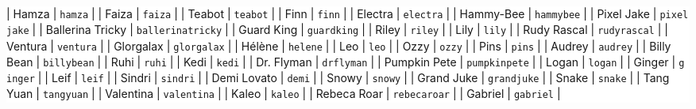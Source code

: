 | Hamza | `hamza` |
| Faiza | `faiza` |
| Teabot | `teabot` |
| Finn | `finn` |
| Electra | `electra` |
| Hammy-Bee | `hammybee` |
| Pixel Jake | `pixeljake` |
| Ballerina Tricky | `ballerinatricky` |
| Guard King | `guardking` |
| Riley | `riley` |
| Lily | `lily` |
| Rudy Rascal | `rudyrascal` |
| Ventura | `ventura` |
| Glorgalax | `glorgalax` |
| Hélène | `helene` |
| Leo | `leo` |
| Ozzy | `ozzy` |
| Pins | `pins` |
| Audrey | `audrey` |
| Billy Bean | `billybean` |
| Ruhi | `ruhi` |
| Kedi | `kedi` |
| Dr. Flyman | `drflyman` |
| Pumpkin Pete | `pumpkinpete` |
| Logan | `logan` |
| Ginger | `ginger` |
| Leif | `leif` |
| Sindri | `sindri` |
| Demi Lovato | `demi` |
| Snowy | `snowy` |
| Grand Juke | `grandjuke` |
| Snake | `snake` |
| Tang Yuan | `tangyuan` |
| Valentina | `valentina` |
| Kaleo | `kaleo` |
| Rebeca Roar | `rebecaroar` |
| Gabriel | `gabriel` |
